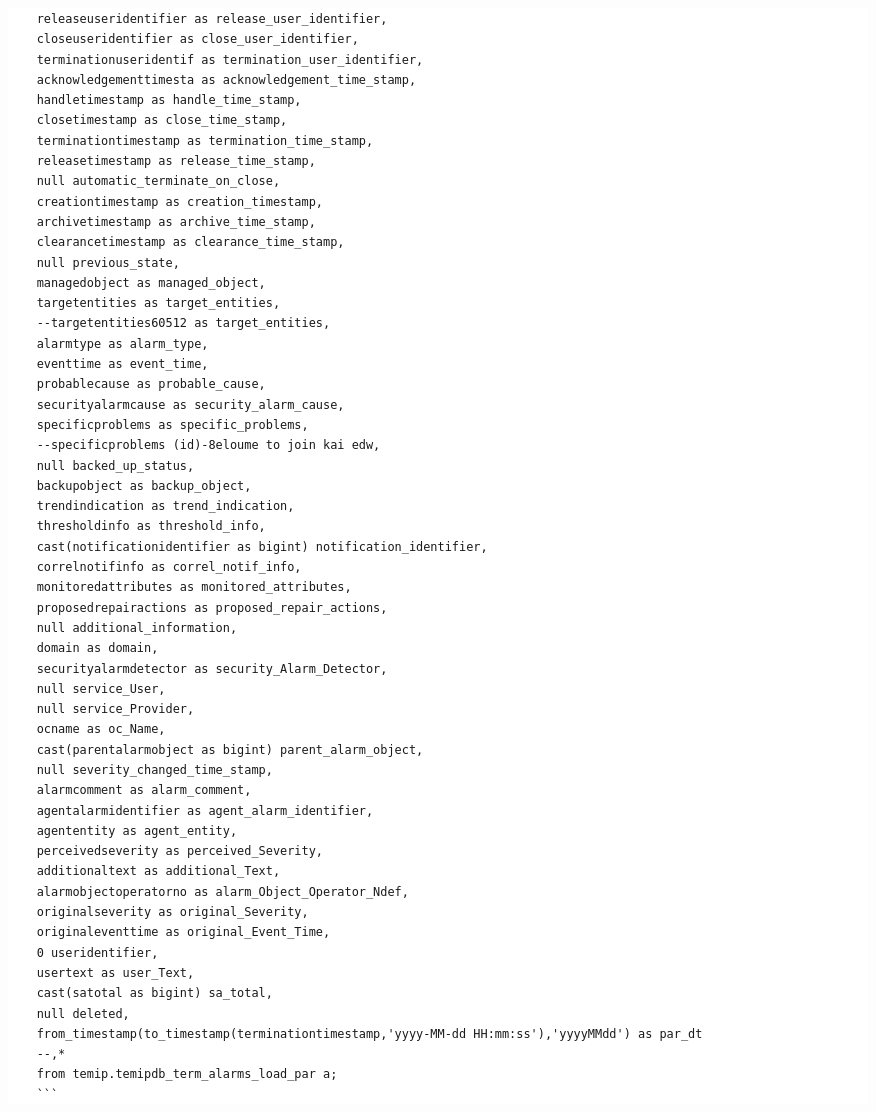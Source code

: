         releaseuseridentifier as release_user_identifier,
        closeuseridentifier as close_user_identifier,
        terminationuseridentif as termination_user_identifier,
        acknowledgementtimesta as acknowledgement_time_stamp,
        handletimestamp as handle_time_stamp,
        closetimestamp as close_time_stamp,
        terminationtimestamp as termination_time_stamp,
        releasetimestamp as release_time_stamp,
        null automatic_terminate_on_close,
        creationtimestamp as creation_timestamp,
        archivetimestamp as archive_time_stamp,
        clearancetimestamp as clearance_time_stamp,
        null previous_state,
        managedobject as managed_object,
        targetentities as target_entities,
        --targetentities60512 as target_entities,
        alarmtype as alarm_type,
        eventtime as event_time,
        probablecause as probable_cause,
        securityalarmcause as security_alarm_cause,
        specificproblems as specific_problems,
        --specificproblems (id)-8eloume to join kai edw,
        null backed_up_status,
        backupobject as backup_object,
        trendindication as trend_indication,
        thresholdinfo as threshold_info,
        cast(notificationidentifier as bigint) notification_identifier,
        correlnotifinfo as correl_notif_info,
        monitoredattributes as monitored_attributes,
        proposedrepairactions as proposed_repair_actions,
        null additional_information,
        domain as domain,
        securityalarmdetector as security_Alarm_Detector,
        null service_User,
        null service_Provider,
        ocname as oc_Name,
        cast(parentalarmobject as bigint) parent_alarm_object,
        null severity_changed_time_stamp,
        alarmcomment as alarm_comment,
        agentalarmidentifier as agent_alarm_identifier,
        agententity as agent_entity,
        perceivedseverity as perceived_Severity,
        additionaltext as additional_Text,
        alarmobjectoperatorno as alarm_Object_Operator_Ndef,
        originalseverity as original_Severity,
        originaleventtime as original_Event_Time,
        0 useridentifier,
        usertext as user_Text,
        cast(satotal as bigint) sa_total,
        null deleted,
        from_timestamp(to_timestamp(terminationtimestamp,'yyyy-MM-dd HH:mm:ss'),'yyyyMMdd') as par_dt
        --,*
        from temip.temipdb_term_alarms_load_par a;
        ```
